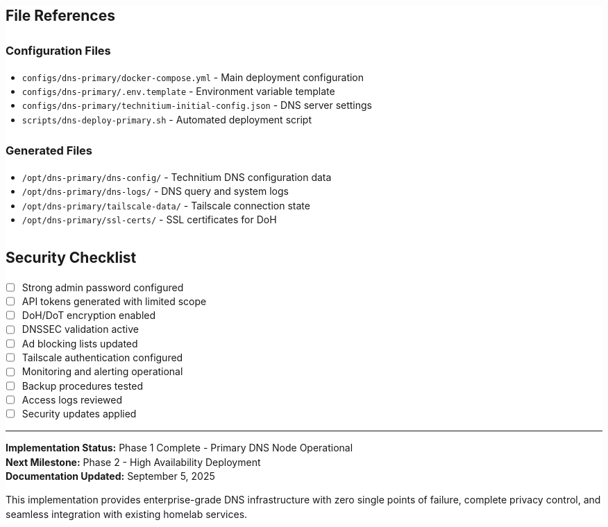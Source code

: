 ## File References

### Configuration Files
- `configs/dns-primary/docker-compose.yml` - Main deployment configuration
- `configs/dns-primary/.env.template` - Environment variable template
- `configs/dns-primary/technitium-initial-config.json` - DNS server settings
- `scripts/dns-deploy-primary.sh` - Automated deployment script

### Generated Files
- `/opt/dns-primary/dns-config/` - Technitium DNS configuration data
- `/opt/dns-primary/dns-logs/` - DNS query and system logs  
- `/opt/dns-primary/tailscale-data/` - Tailscale connection state
- `/opt/dns-primary/ssl-certs/` - SSL certificates for DoH

## Security Checklist

- [ ] Strong admin password configured
- [ ] API tokens generated with limited scope
- [ ] DoH/DoT encryption enabled
- [ ] DNSSEC validation active
- [ ] Ad blocking lists updated
- [ ] Tailscale authentication configured
- [ ] Monitoring and alerting operational
- [ ] Backup procedures tested
- [ ] Access logs reviewed
- [ ] Security updates applied

---

**Implementation Status:** Phase 1 Complete - Primary DNS Node Operational  
**Next Milestone:** Phase 2 - High Availability Deployment  
**Documentation Updated:** September 5, 2025  

This implementation provides enterprise-grade DNS infrastructure with zero single points of failure, complete privacy control, and seamless integration with existing homelab services.